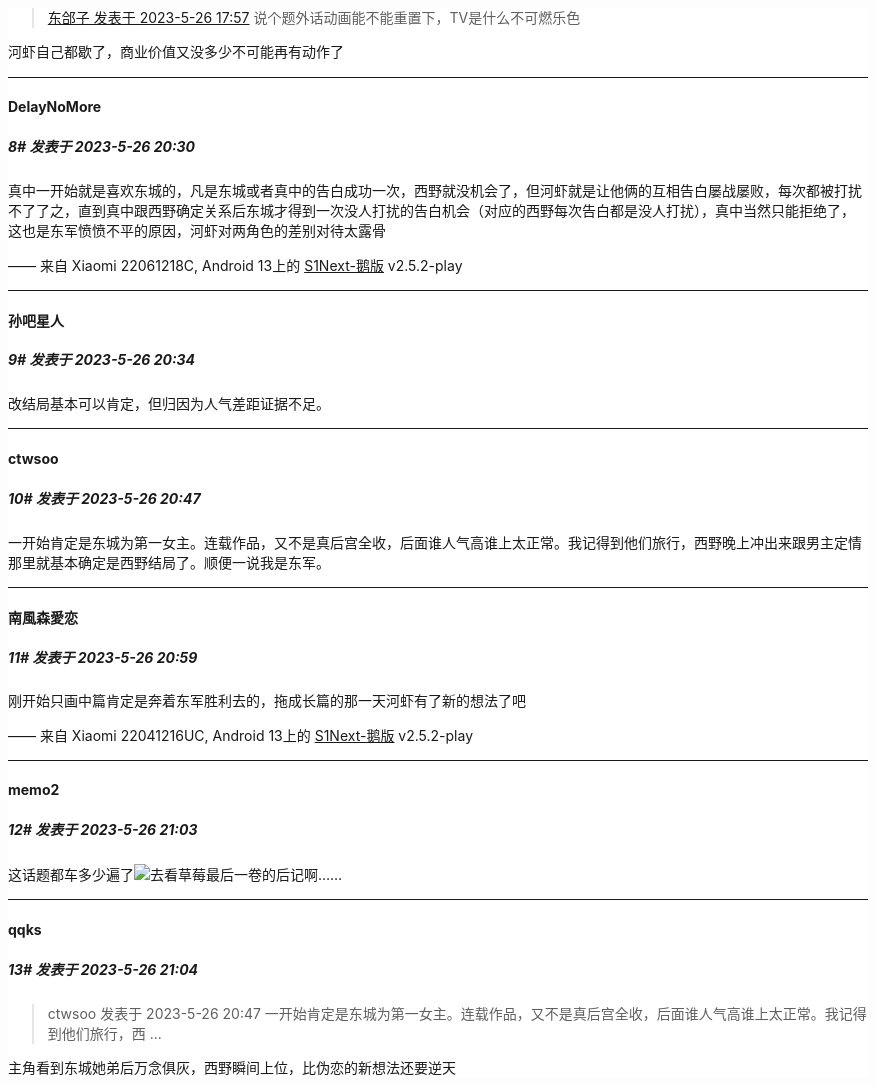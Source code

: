 <blockquote><a href="httphttps://bbs.saraba1st.com/2b/forum.php?mod=redirect&amp;goto=findpost&amp;pid=61001783&amp;ptid=2136132" target="_blank">东郃子 发表于 2023-5-26 17:57</a>
说个题外话动画能不能重置下，TV是什么不可燃乐色</blockquote>
河虾自己都歇了，商业价值又没多少不可能再有动作了

*****

####  DelayNoMore  
##### 8#       发表于 2023-5-26 20:30

真中一开始就是喜欢东城的，凡是东城或者真中的告白成功一次，西野就没机会了，但河虾就是让他俩的互相告白屡战屡败，每次都被打扰不了了之，直到真中跟西野确定关系后东城才得到一次没人打扰的告白机会（对应的西野每次告白都是没人打扰），真中当然只能拒绝了，这也是东军愤愤不平的原因，河虾对两角色的差别对待太露骨

—— 来自 Xiaomi 22061218C, Android 13上的 [S1Next-鹅版](https://github.com/ykrank/S1-Next/releases) v2.5.2-play

*****

####  孙吧星人  
##### 9#       发表于 2023-5-26 20:34

改结局基本可以肯定，但归因为人气差距证据不足。

*****

####  ctwsoo  
##### 10#       发表于 2023-5-26 20:47

一开始肯定是东城为第一女主。连载作品，又不是真后宫全收，后面谁人气高谁上太正常。我记得到他们旅行，西野晚上冲出来跟男主定情那里就基本确定是西野结局了。顺便一说我是东军。

*****

####  南風森愛恋  
##### 11#       发表于 2023-5-26 20:59

刚开始只画中篇肯定是奔着东军胜利去的，拖成长篇的那一天河虾有了新的想法了吧

—— 来自 Xiaomi 22041216UC, Android 13上的 [S1Next-鹅版](https://github.com/ykrank/S1-Next/releases) v2.5.2-play

*****

####  memo2  
##### 12#       发表于 2023-5-26 21:03

这话题都车多少遍了<img src="https://static.saraba1st.com/image/smiley/face2017/068.png" referrerpolicy="no-referrer">去看草莓最后一卷的后记啊……

*****

####  qqks  
##### 13#       发表于 2023-5-26 21:04

<blockquote>ctwsoo 发表于 2023-5-26 20:47
一开始肯定是东城为第一女主。连载作品，又不是真后宫全收，后面谁人气高谁上太正常。我记得到他们旅行，西 ...</blockquote>
主角看到东城她弟后万念俱灰，西野瞬间上位，比伪恋的新想法还要逆天
